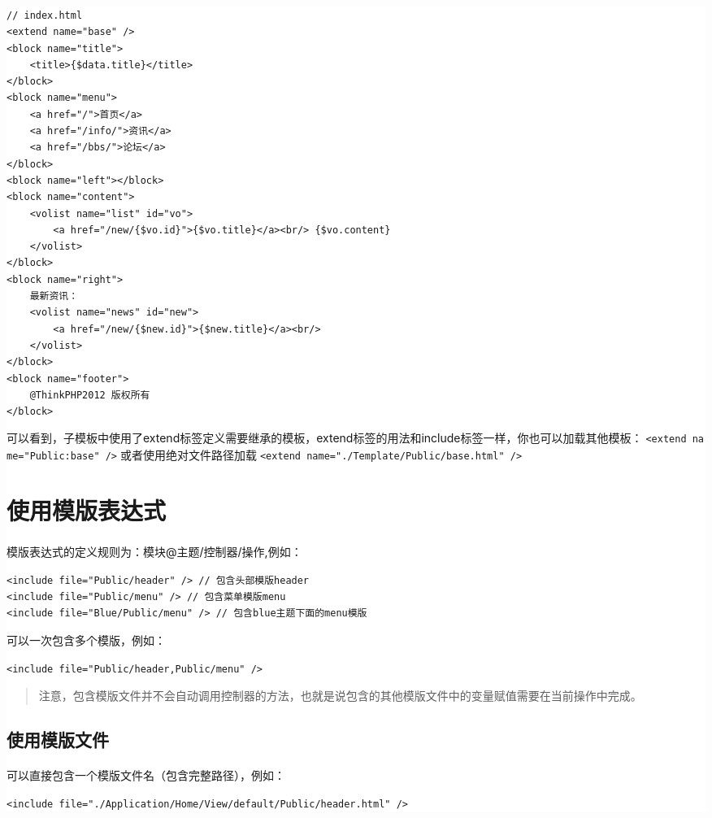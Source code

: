 ```
// index.html
<extend name="base" />
<block name="title">
	<title>{$data.title}</title>
</block>
<block name="menu">
	<a href="/">首页</a>
	<a href="/info/">资讯</a>
	<a href="/bbs/">论坛</a>
</block>
<block name="left"></block>
<block name="content">
	<volist name="list" id="vo">
		<a href="/new/{$vo.id}">{$vo.title}</a><br/> {$vo.content}
	</volist>
</block>
<block name="right">
	最新资讯：
	<volist name="news" id="new">
		<a href="/new/{$new.id}">{$new.title}</a><br/>
	</volist>
</block>
<block name="footer">
	@ThinkPHP2012 版权所有
</block>
```

可以看到，子模板中使用了extend标签定义需要继承的模板，extend标签的用法和include标签一样，你也可以加载其他模板：
`<extend name="Public:base" />`
或者使用绝对文件路径加载
`<extend name="./Template/Public/base.html" />`

# 使用模版表达式
模版表达式的定义规则为：模块@主题/控制器/操作,例如：
```
<include file="Public/header" /> // 包含头部模版header
<include file="Public/menu" /> // 包含菜单模版menu
<include file="Blue/Public/menu" /> // 包含blue主题下面的menu模版
```
可以一次包含多个模版，例如：
```
<include file="Public/header,Public/menu" />
```

> 注意，包含模版文件并不会自动调用控制器的方法，也就是说包含的其他模版文件中的变量赋值需要在当前操作中完成。

## 使用模版文件

可以直接包含一个模版文件名（包含完整路径），例如：

```
<include file="./Application/Home/View/default/Public/header.html" />
```
